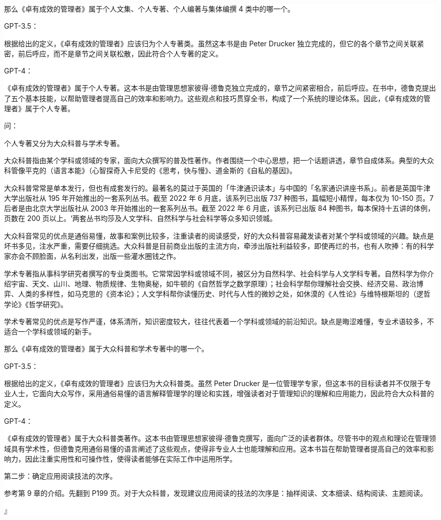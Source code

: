 那么《卓有成效的管理者》属于个人文集、个人专著、个人编著与集体编撰 4 类中的哪一个。

GPT-3.5：

根据给出的定义，《卓有成效的管理者》应该归为个人专著类。虽然这本书是由 Peter Drucker 独立完成的，但它的各个章节之间关联紧密，前后呼应，而不是章节之间关联松散，因此符合个人专著的定义。

GPT-4：

《卓有成效的管理者》属于个人专著。这本书是由管理思想家彼得·德鲁克独立完成的，章节之间紧密相合，前后呼应。在书中，德鲁克提出了五个基本技能，以帮助管理者提高自己的效率和影响力。这些观点和技巧贯穿全书，构成了一个系统的理论体系。因此，《卓有成效的管理者》属于个人专著。

问：

个人专著又分为大众科普与学术专著。

大众科普指由某个学科或领域的专家，面向大众撰写的普及性著作。作者围绕一个中心思想，把一个话题讲透，章节自成体系。典型的大众科管像平克的（语言本能》（心智探奇入卡尼受的《思考，快与慢》、道金斯的《自私的基因》。

大众科普常常是单本发行，但也有成套发行的。最著名的莫过于英国的「牛津通识读本」与中国的「名家通识讲座书系」。前者是英国牛津大学出版社从 195 年开始推出的一套系列丛书。截至 2022 年 6 月底，该系列已出版 737 种图书，篇幅短小精悍，每本仅为 10-150 页。7 后者是由北京大学出版社从 2003 年开始推出的一套系列丛书。截至 2022 年 6 月底，该系列已出版 84 种图书，每本保持十五讲的体例，页数在 200 页以上。‘两套丛书均莎及人文学科、自然科学与社会科学等众多知识领城。

大众科音常见的优点是通俗易懂，故事和案例比较多，注重读者的阅读感受，好的大众科普容易藏发读者对某个学科或领域的兴趣。缺点是坏书多见，注水严重，需要仔细挑选。大众科普是目前商业出版的主流方向，牵涉出版社利益较多，即使再烂的书，也有人吹捧：有的科学家亦会不顾脸面，从名利出发，出版一些灌水圈钱之作。

学术专著指从事科学研究者撰写的专业类图书。它常常因学科或领域不同，被区分为自然科学、社会科学与人文学科专著。自然科学为你介绍宇宙、天文、山川、地理、物质规律、生物奥秘，如牛顿的《自然哲学之数学原理）；社会科学帮你理解社会交换、经济交易、政治博弈、人类的多样性，如马克思的《资本论》；人文学科帮你读懂历史、时代与人性的微妙之处，如休漠的《人性论》与维特根斯坦的（逻哲学论》《哲学研究》。

学术专著常见的优点是写作严谨，体系清所，知识密度较大，往往代表着一个学科或领域的前沿知识。缺点是晦涩难懂，专业术语较多，不适合一个学科或领域的新手。

那么《卓有成效的管理者》属于大众科普和学术专著中的哪一个。

GPT-3.5：

根据给出的定义，《卓有成效的管理者》应该归为大众科普类。虽然 Peter Drucker 是一位管理学专家，但这本书的目标读者并不仅限于专业人士，它面向大众写作，采用通俗易懂的语言解释管理学的理论和实践，增强读者对于管理知识的理解和应用能力，因此符合大众科普的定义。

GPT-4：

《卓有成效的管理者》属于大众科普类著作。这本书由管理思想家彼得·德鲁克撰写，面向广泛的读者群体。尽管书中的观点和理论在管理领域具有学术性，但德鲁克用通俗易懂的语言阐述了这些观点，使得非专业人士也能理解和应用。这本书旨在帮助管理者提高自己的效率和影响力，因此注重实用性和可操作性，使得读者能够在实际工作中运用所学。

第二步：确定应用阅读技法的次序。

参考第 9 章的介绍。先翻到 P199 页。对于大众科普，发现建议应用阅读的技法的次序是：抽样阅读、文本细读、结构阅读、主题阅读。


』